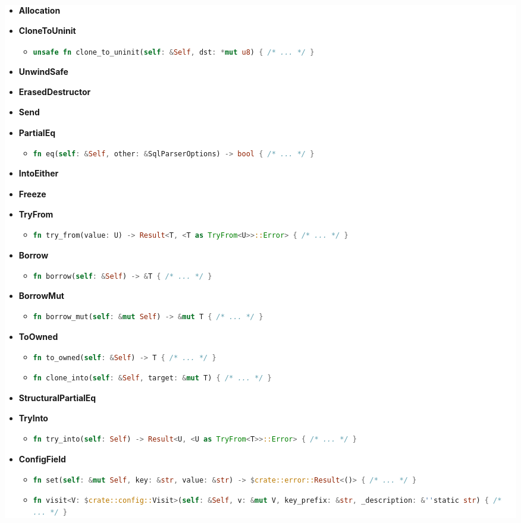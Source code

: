 - **Allocation**
- **CloneToUninit**
  - ```rust
    unsafe fn clone_to_uninit(self: &Self, dst: *mut u8) { /* ... */ }
    ```

- **UnwindSafe**
- **ErasedDestructor**
- **Send**
- **PartialEq**
  - ```rust
    fn eq(self: &Self, other: &SqlParserOptions) -> bool { /* ... */ }
    ```

- **IntoEither**
- **Freeze**
- **TryFrom**
  - ```rust
    fn try_from(value: U) -> Result<T, <T as TryFrom<U>>::Error> { /* ... */ }
    ```

- **Borrow**
  - ```rust
    fn borrow(self: &Self) -> &T { /* ... */ }
    ```

- **BorrowMut**
  - ```rust
    fn borrow_mut(self: &mut Self) -> &mut T { /* ... */ }
    ```

- **ToOwned**
  - ```rust
    fn to_owned(self: &Self) -> T { /* ... */ }
    ```

  - ```rust
    fn clone_into(self: &Self, target: &mut T) { /* ... */ }
    ```

- **StructuralPartialEq**
- **TryInto**
  - ```rust
    fn try_into(self: Self) -> Result<U, <U as TryFrom<T>>::Error> { /* ... */ }
    ```

- **ConfigField**
  - ```rust
    fn set(self: &mut Self, key: &str, value: &str) -> $crate::error::Result<()> { /* ... */ }
    ```

  - ```rust
    fn visit<V: $crate::config::Visit>(self: &Self, v: &mut V, key_prefix: &str, _description: &''static str) { /* ... */ }
    ```
